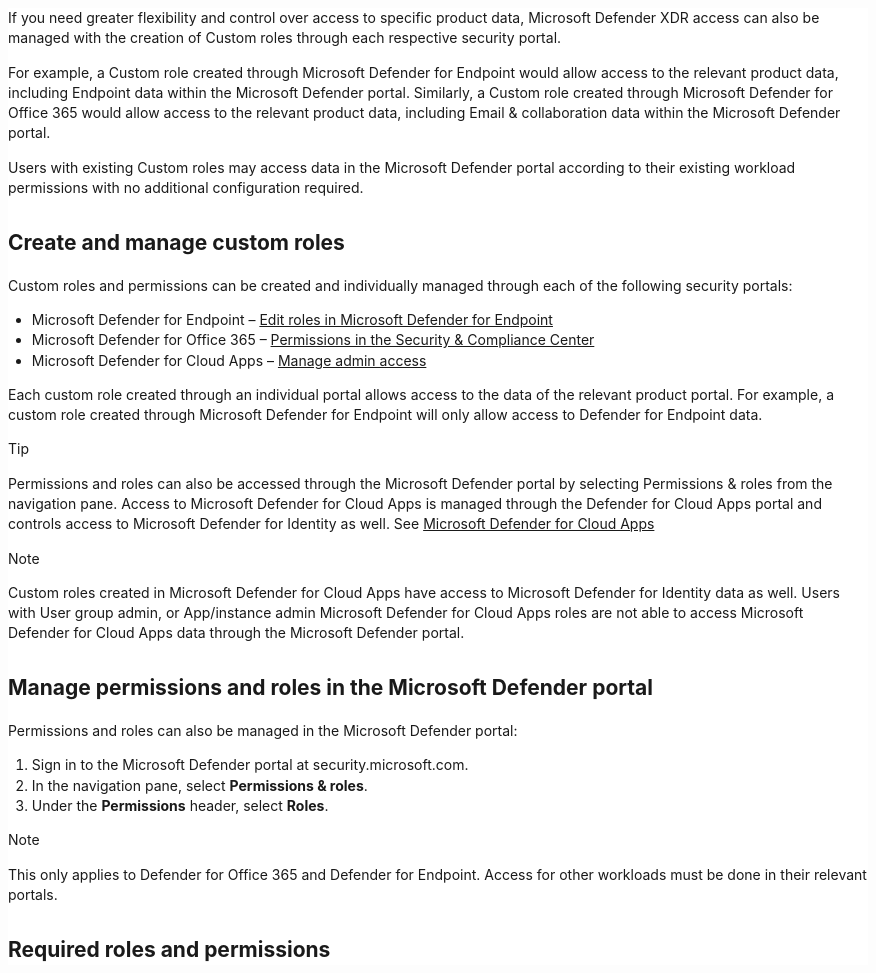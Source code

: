 If you need greater flexibility and control over access to specific product data, Microsoft Defender XDR access can also be managed with the creation of Custom roles through each respective security portal.

For example, a Custom role created through Microsoft Defender for Endpoint would allow access to the relevant product data, including Endpoint data within the Microsoft Defender portal. Similarly, a Custom role created through Microsoft Defender for Office 365 would allow access to the relevant product data, including Email & collaboration data within the Microsoft Defender portal.

Users with existing Custom roles may access data in the Microsoft Defender portal according to their existing workload permissions with no additional configuration required.

## Create and manage custom roles

Custom roles and permissions can be created and individually managed through each of the following security portals:

- Microsoft Defender for Endpoint – [Edit roles in Microsoft Defender for Endpoint](../defender-endpoint/user-roles.md)
- Microsoft Defender for Office 365 – [Permissions in the Security & Compliance Center](../office-365-security/scc-permissions.md?preserve-view=true&view=o365-worldwide)
- Microsoft Defender for Cloud Apps – [Manage admin access](/cloud-app-security/manage-admins)

Each custom role created through an individual portal allows access to the data of the relevant product portal. For example, a custom role created through Microsoft Defender for Endpoint will only allow access to Defender for Endpoint data.

> [!TIP]
> Permissions and roles can also be accessed through the Microsoft Defender portal by selecting Permissions & roles from the navigation pane. Access to Microsoft Defender for Cloud Apps is managed through the Defender for Cloud Apps portal and controls access to Microsoft Defender for Identity as well.  See [Microsoft Defender for Cloud Apps](/cloud-app-security/manage-admins)

> [!NOTE]
> Custom roles created in Microsoft Defender for Cloud Apps have access to Microsoft Defender for Identity data as well. Users with User group admin, or App/instance admin Microsoft Defender for Cloud Apps roles are not able to access Microsoft Defender for Cloud Apps data through the Microsoft Defender portal.

<a name='manage-permissions-and-roles-in-the-microsoft-365-defender-portal'></a>

## Manage permissions and roles in the Microsoft Defender portal

Permissions and roles can also be managed in the Microsoft Defender portal:

1. Sign in to the Microsoft Defender portal at security.microsoft.com.
2. In the navigation pane, select **Permissions & roles**.
3. Under the **Permissions** header, select **Roles**.

> [!NOTE]
> This only applies to Defender for Office 365 and Defender for Endpoint. Access for other workloads must be done in their relevant portals.

## Required roles and permissions
